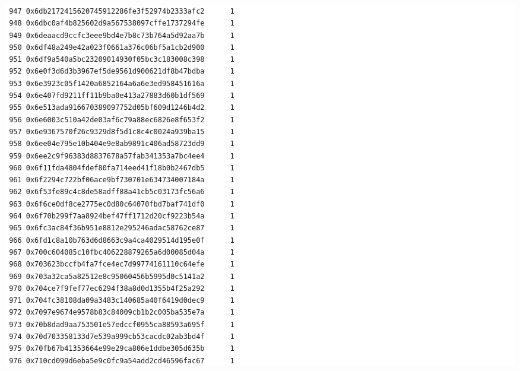      947 0x6db2172415620745912286fe3f52974b2333afc2      1
     948 0x6dbc0af4b825602d9a567538097cffe1737294fe      1
     949 0x6deaacd9ccfc3eee9bd4e7b8c73b764a5d92aa7b      1
     950 0x6df48a249e42a023f0661a376c06bf5a1cb2d900      1
     951 0x6df9a540a5bc23209014930f05bc3c183008c398      1
     952 0x6e0f3d6d3b3967ef5de9561d900621df8b47bdba      1
     953 0x6e3923c05f1420a6852164a6a6e3ed958451616a      1
     954 0x6e407fd9211ff11b9ba0e413a27883d60b1df569      1
     955 0x6e513ada916670389097752d05bf609d1246b4d2      1
     956 0x6e6003c510a42de03af6c79a88ec6826e8f653f2      1
     957 0x6e9367570f26c9329d8f5d1c8c4c0024a939ba15      1
     958 0x6ee04e795e10b404e9e8ab9891c406ad58723dd9      1
     959 0x6ee2c9f96383d8837678a57fab341353a7bc4ee4      1
     960 0x6f11fda4804fdef80fa714eed41f18b0b2467db5      1
     961 0x6f2294c722bf06ace9bf730701e634734007184a      1
     962 0x6f53fe89c4c8de58adff88a41cb5c03173fc56a6      1
     963 0x6f6ce0df8ce2775ec0d80c64070fbd7baf741df0      1
     964 0x6f70b299f7aa8924bef47ff1712d20cf9223b54a      1
     965 0x6fc3ac84f36b951e8812e295246adac58762ce87      1
     966 0x6fd1c8a10b763d6d8663c9a4ca4029514d195e0f      1
     967 0x700c604085c10fbc406228879265a6d00085d04a      1
     968 0x703623bccfb4fa7fce4ec7d99774161110c64efe      1
     969 0x703a32ca5a82512e8c95060456b5995d0c5141a2      1
     970 0x704ce7f9fef77ec6294f38a8d0d1355b4f25a292      1
     971 0x704fc38108da09a3483c140685a40f6419d0dec9      1
     972 0x7097e9674e9578b83c84009cb1b2c005ba535e7a      1
     973 0x70b8dad9aa753501e57edccf0955ca88593a695f      1
     974 0x70d703358133d7e539a999cb53cacdc02ab3bd4f      1
     975 0x70fb67b41353664e99e29ca806e1ddbe305d635b      1
     976 0x710cd099d6eba5e9c0fc9a54add2cd46596fac67      1
